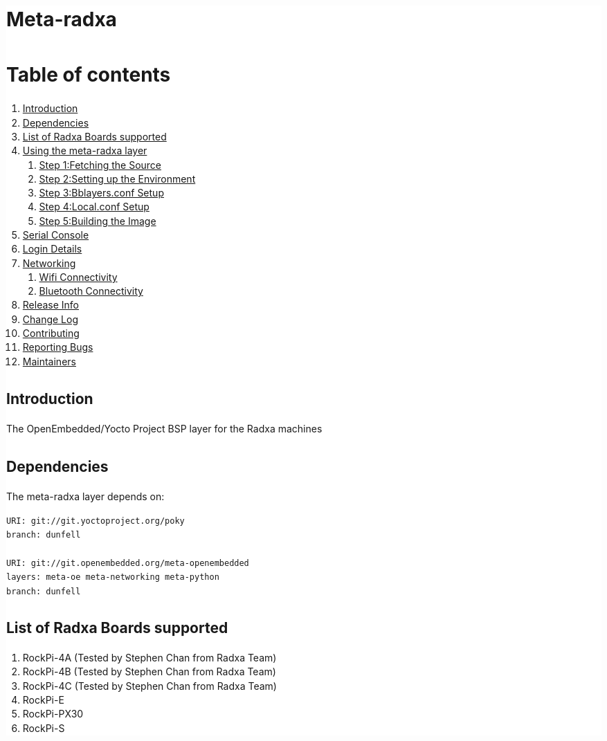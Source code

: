 # Meta-radxa

# Table of contents

1. [Introduction](#introduction)
2. [Dependencies](#dependencies)
3. [List of Radxa Boards supported](#list_of_boards_supported)
4. [Using the meta-radxa layer](#meta_radxa_usage)
    1. [Step 1:Fetching the Source](#source_fetch)
    2. [Step 2:Setting up the Environment](#setup)
    3. [Step 3:Bblayers.conf Setup](#bblayers.conf_setup)
    4. [Step 4:Local.conf Setup](#local.conf_setup)
    5. [Step 5:Building the Image](#build_image)
5. [Serial Console](#serial_console)
6. [Login Details](#login)
7. [Networking](#networking)
    1. [Wifi Connectivity](#wifi)
    2. [Bluetooth Connectivity](#bluetooth)    
8. [Release Info](#release_info)
9. [Change Log](#change_log)
10. [Contributing](#contributing)
11. [Reporting Bugs](#bugs)
12. [Maintainers](#maintainers)


## Introduction <a name="introduction"></a>

The OpenEmbedded/Yocto Project BSP layer for the Radxa machines

## Dependencies <a name="dependencies"></a>

The meta-radxa layer depends on:

	URI: git://git.yoctoproject.org/poky
	branch: dunfell

	URI: git://git.openembedded.org/meta-openembedded
	layers: meta-oe meta-networking meta-python
	branch: dunfell

## List of Radxa Boards supported <a name="list_of_boards_supported"></a>

1) RockPi-4A (Tested by Stephen Chan from Radxa Team)
2) RockPi-4B (Tested by Stephen Chan from Radxa Team)
3) RockPi-4C (Tested by Stephen Chan from Radxa Team)
4) RockPi-E
5) RockPi-PX30
6) RockPi-S
